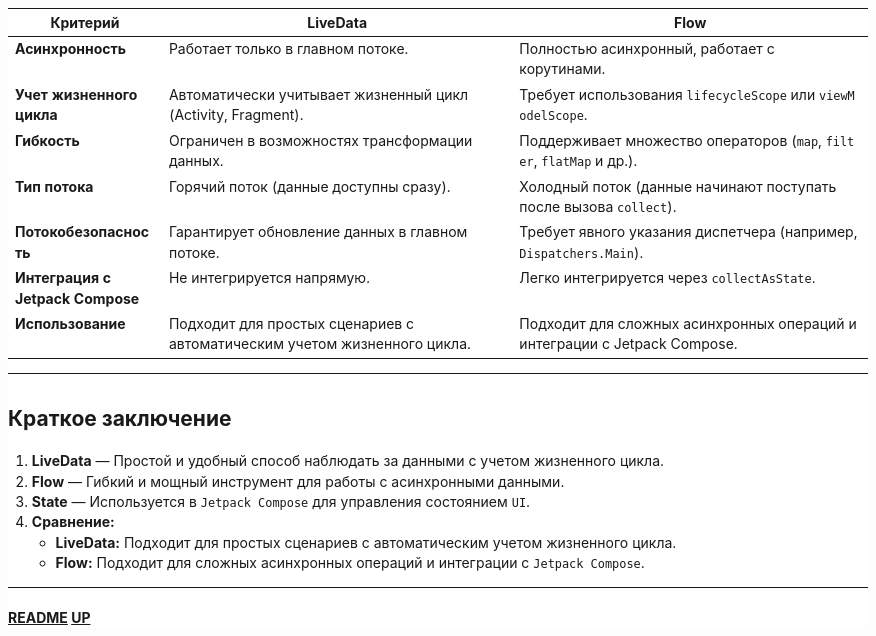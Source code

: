 | **Критерий**                     | **LiveData**                                                             | **Flow**                                                                  |
|----------------------------------|--------------------------------------------------------------------------|---------------------------------------------------------------------------|
| **Асинхронность**                | Работает только в главном потоке.                                        | Полностью асинхронный, работает с корутинами.                             |
| **Учет жизненного цикла**        | Автоматически учитывает жизненный цикл (Activity, Fragment).             | Требует использования `lifecycleScope` или `viewModelScope`.              |
| **Гибкость**                     | Ограничен в возможностях трансформации данных.                           | Поддерживает множество операторов (`map`, `filter`, `flatMap` и др.).     |
| **Тип потока**                   | Горячий поток (данные доступны сразу).                                   | Холодный поток (данные начинают поступать после вызова `collect`).        |
| **Потокобезопасность**           | Гарантирует обновление данных в главном потоке.                          | Требует явного указания диспетчера (например, `Dispatchers.Main`).        |
| **Интеграция с Jetpack Compose** | Не интегрируется напрямую.                                               | Легко интегрируется через `collectAsState`.                               |
| **Использование**                | Подходит для простых сценариев с автоматическим учетом жизненного цикла. | Подходит для сложных асинхронных операций и интеграции с Jetpack Compose. |

---

## **Краткое заключение**

1. **LiveData** — Простой и удобный способ наблюдать за данными с учетом жизненного цикла.
2. **Flow** — Гибкий и мощный инструмент для работы с асинхронными данными.
3. **State** — Используется в `Jetpack Compose` для управления состоянием `UI`.
4. **Сравнение:**
    - **LiveData:** Подходит для простых сценариев с автоматическим учетом жизненного цикла.
    - **Flow:** Подходит для сложных асинхронных операций и интеграции с `Jetpack Compose`.

---

#### [README](README.md) [UP](#up)
